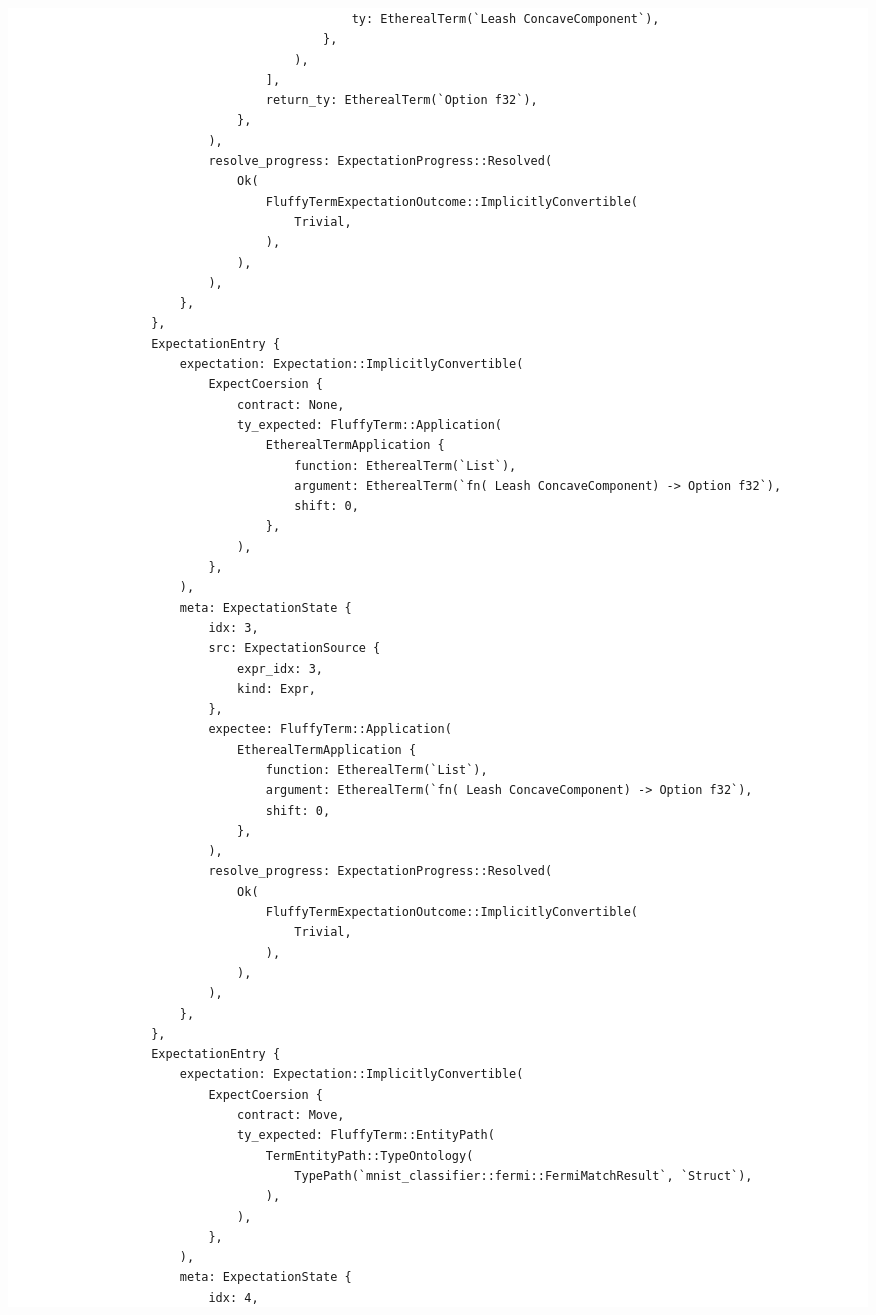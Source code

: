                                                     ty: EtherealTerm(`Leash ConcaveComponent`),
                                                },
                                            ),
                                        ],
                                        return_ty: EtherealTerm(`Option f32`),
                                    },
                                ),
                                resolve_progress: ExpectationProgress::Resolved(
                                    Ok(
                                        FluffyTermExpectationOutcome::ImplicitlyConvertible(
                                            Trivial,
                                        ),
                                    ),
                                ),
                            },
                        },
                        ExpectationEntry {
                            expectation: Expectation::ImplicitlyConvertible(
                                ExpectCoersion {
                                    contract: None,
                                    ty_expected: FluffyTerm::Application(
                                        EtherealTermApplication {
                                            function: EtherealTerm(`List`),
                                            argument: EtherealTerm(`fn( Leash ConcaveComponent) -> Option f32`),
                                            shift: 0,
                                        },
                                    ),
                                },
                            ),
                            meta: ExpectationState {
                                idx: 3,
                                src: ExpectationSource {
                                    expr_idx: 3,
                                    kind: Expr,
                                },
                                expectee: FluffyTerm::Application(
                                    EtherealTermApplication {
                                        function: EtherealTerm(`List`),
                                        argument: EtherealTerm(`fn( Leash ConcaveComponent) -> Option f32`),
                                        shift: 0,
                                    },
                                ),
                                resolve_progress: ExpectationProgress::Resolved(
                                    Ok(
                                        FluffyTermExpectationOutcome::ImplicitlyConvertible(
                                            Trivial,
                                        ),
                                    ),
                                ),
                            },
                        },
                        ExpectationEntry {
                            expectation: Expectation::ImplicitlyConvertible(
                                ExpectCoersion {
                                    contract: Move,
                                    ty_expected: FluffyTerm::EntityPath(
                                        TermEntityPath::TypeOntology(
                                            TypePath(`mnist_classifier::fermi::FermiMatchResult`, `Struct`),
                                        ),
                                    ),
                                },
                            ),
                            meta: ExpectationState {
                                idx: 4,